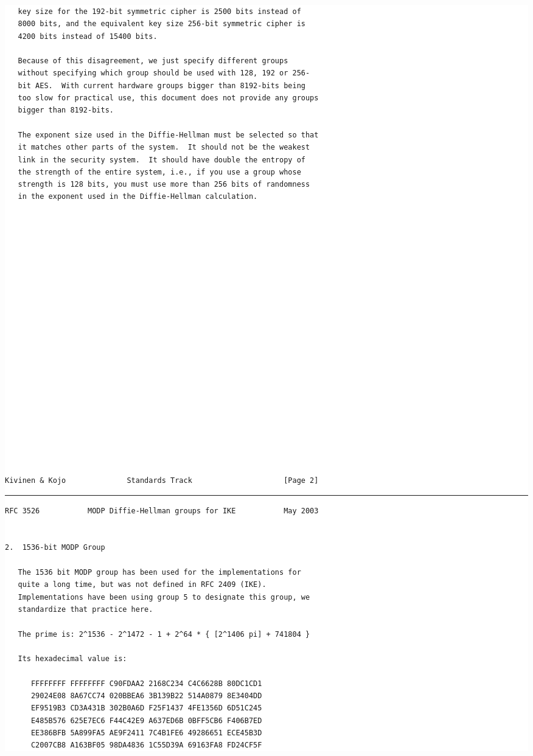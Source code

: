 ``` newpage
   key size for the 192-bit symmetric cipher is 2500 bits instead of
   8000 bits, and the equivalent key size 256-bit symmetric cipher is
   4200 bits instead of 15400 bits.

   Because of this disagreement, we just specify different groups
   without specifying which group should be used with 128, 192 or 256-
   bit AES.  With current hardware groups bigger than 8192-bits being
   too slow for practical use, this document does not provide any groups
   bigger than 8192-bits.

   The exponent size used in the Diffie-Hellman must be selected so that
   it matches other parts of the system.  It should not be the weakest
   link in the security system.  It should have double the entropy of
   the strength of the entire system, i.e., if you use a group whose
   strength is 128 bits, you must use more than 256 bits of randomness
   in the exponent used in the Diffie-Hellman calculation.






















Kivinen & Kojo              Standards Track                     [Page 2]
```

------------------------------------------------------------------------

``` newpage
RFC 3526           MODP Diffie-Hellman groups for IKE           May 2003


2.  1536-bit MODP Group

   The 1536 bit MODP group has been used for the implementations for
   quite a long time, but was not defined in RFC 2409 (IKE).
   Implementations have been using group 5 to designate this group, we
   standardize that practice here.

   The prime is: 2^1536 - 2^1472 - 1 + 2^64 * { [2^1406 pi] + 741804 }

   Its hexadecimal value is:

      FFFFFFFF FFFFFFFF C90FDAA2 2168C234 C4C6628B 80DC1CD1
      29024E08 8A67CC74 020BBEA6 3B139B22 514A0879 8E3404DD
      EF9519B3 CD3A431B 302B0A6D F25F1437 4FE1356D 6D51C245
      E485B576 625E7EC6 F44C42E9 A637ED6B 0BFF5CB6 F406B7ED
      EE386BFB 5A899FA5 AE9F2411 7C4B1FE6 49286651 ECE45B3D
      C2007CB8 A163BF05 98DA4836 1C55D39A 69163FA8 FD24CF5F
```